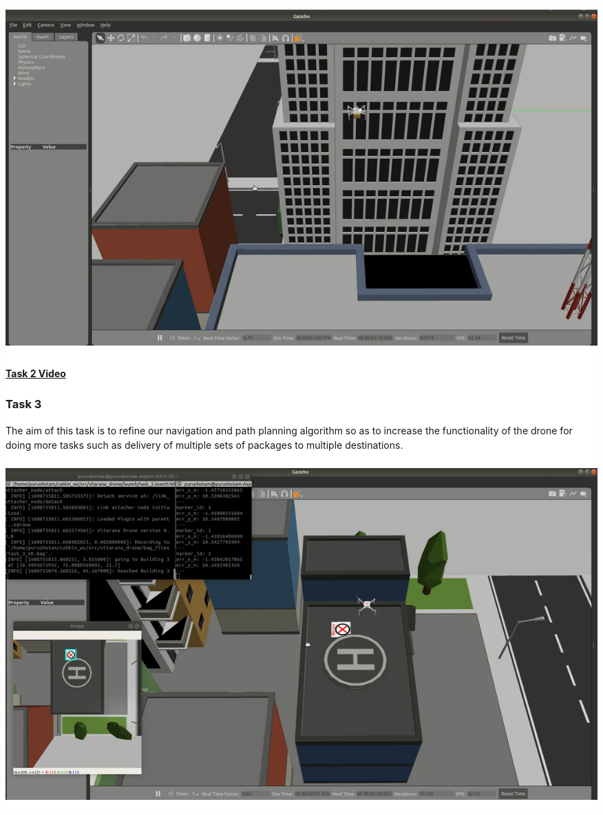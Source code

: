 <img src="/screenshots/task2obs.png" width="900" height="500">  

#### [Task 2 Video](https://www.youtube.com/watch?v=ow7JdfzKjZU)

### Task 3
The aim of this task is to refine our navigation and path planning algorithm so as to increase the functionality of the drone for doing more tasks such as delivery of multiple sets of packages to multiple destinations.

<img src="/screenshots/task3.png" width="900" height="500">  
